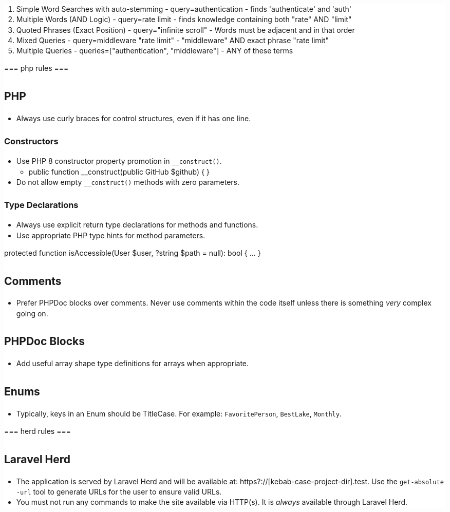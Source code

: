 1. Simple Word Searches with auto-stemming - query=authentication - finds 'authenticate' and 'auth'
2. Multiple Words (AND Logic) - query=rate limit - finds knowledge containing both "rate" AND "limit"
3. Quoted Phrases (Exact Position) - query="infinite scroll" - Words must be adjacent and in that order
4. Mixed Queries - query=middleware "rate limit" - "middleware" AND exact phrase "rate limit"
5. Multiple Queries - queries=["authentication", "middleware"] - ANY of these terms


=== php rules ===

## PHP

- Always use curly braces for control structures, even if it has one line.

### Constructors
- Use PHP 8 constructor property promotion in `__construct()`.
    - <code-snippet>public function __construct(public GitHub $github) { }</code-snippet>
- Do not allow empty `__construct()` methods with zero parameters.

### Type Declarations
- Always use explicit return type declarations for methods and functions.
- Use appropriate PHP type hints for method parameters.

<code-snippet name="Explicit Return Types and Method Params" lang="php">
protected function isAccessible(User $user, ?string $path = null): bool
{
    ...
}
</code-snippet>

## Comments
- Prefer PHPDoc blocks over comments. Never use comments within the code itself unless there is something _very_ complex going on.

## PHPDoc Blocks
- Add useful array shape type definitions for arrays when appropriate.

## Enums
- Typically, keys in an Enum should be TitleCase. For example: `FavoritePerson`, `BestLake`, `Monthly`.


=== herd rules ===

## Laravel Herd

- The application is served by Laravel Herd and will be available at: https?://[kebab-case-project-dir].test. Use the `get-absolute-url` tool to generate URLs for the user to ensure valid URLs.
- You must not run any commands to make the site available via HTTP(s). It is _always_ available through Laravel Herd.
